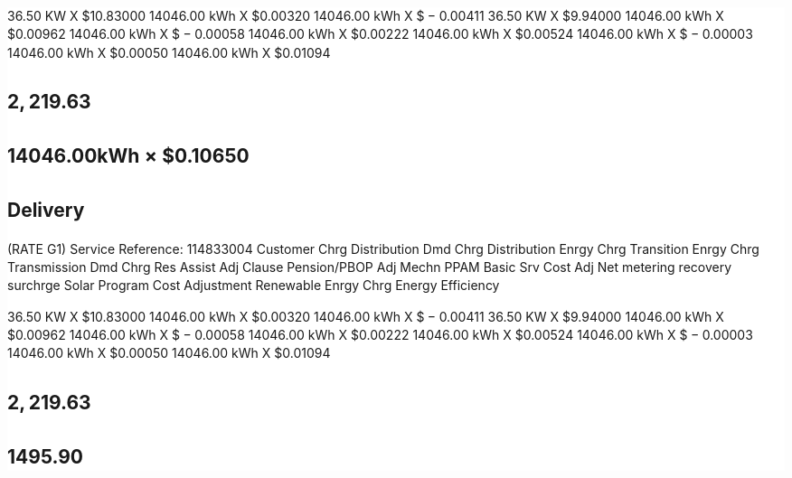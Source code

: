 36.50 KW X $\$ 10.83000$
14046.00 kWh X $\$ 0.00320$
14046.00 kWh X $\$-0.00411$
36.50 KW X $\$ 9.94000$
14046.00 kWh X $\$ 0.00962$
14046.00 kWh X $\$-0.00058$
14046.00 kWh X $\$ 0.00222$
14046.00 kWh X $\$ 0.00524$
14046.00 kWh X $\$-0.00003$
14046.00 kWh X $\$ 0.00050$
14046.00 kWh X $\$ 0.01094$

## $2,219.63$

## $14046.00 \mathrm{kWh} \times \$ 0.10650$

## Delivery

(RATE G1)
Service Reference: 114833004
Customer Chrg
Distribution Dmd Chrg
Distribution Enrgy Chrg
Transition Enrgy Chrg
Transmission Dmd Chrg
Res Assist Adj Clause
Pension/PBOP Adj Mechn PPAM
Basic Srv Cost Adj
Net metering recovery surchrge
Solar Program Cost Adjustment
Renewable Enrgy Chrg
Energy Efficiency

36.50 KW X $\$ 10.83000$
14046.00 kWh X $\$ 0.00320$
14046.00 kWh X $\$-0.00411$
36.50 KW X $\$ 9.94000$
14046.00 kWh X $\$ 0.00962$
14046.00 kWh X $\$-0.00058$
14046.00 kWh X $\$ 0.00222$
14046.00 kWh X $\$ 0.00524$
14046.00 kWh X $\$-0.00003$
14046.00 kWh X $\$ 0.00050$
14046.00 kWh X $\$ 0.01094$

## $2,219.63$

## $1495.90$
